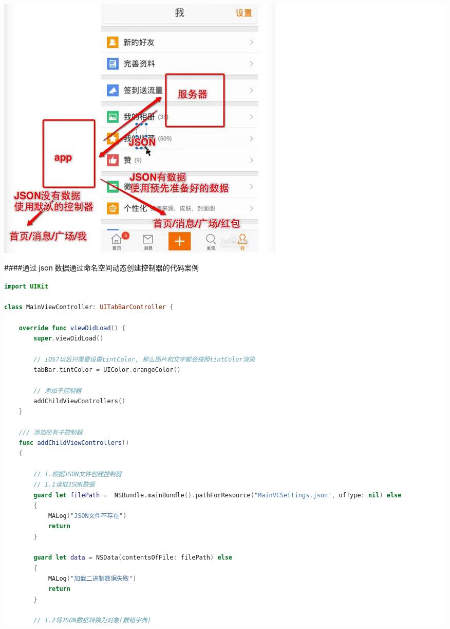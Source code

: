 ![image](images/CreateProject/命名空间运用于更换菜单图片.png)

####通过 json 数据通过命名空间动态创建控制器的代码案例


```Swift
import UIKit

class MainViewController: UITabBarController {

    override func viewDidLoad() {
        super.viewDidLoad()

        // iOS7以后只需要设置tintColor, 那么图片和文字都会按照tintColor渲染
        tabBar.tintColor = UIColor.orangeColor()
        
        // 添加子控制器
        addChildViewControllers()
    }
    
    /// 添加所有子控制器
    func addChildViewControllers()
    {
        
        // 1.根据JSON文件创建控制器
        // 1.1读取JSON数据
        guard let filePath =  NSBundle.mainBundle().pathForResource("MainVCSettings.json", ofType: nil) else
        {
            MALog("JSON文件不存在")
            return
        }
        
        guard let data = NSData(contentsOfFile: filePath) else
        {
            MALog("加载二进制数据失败")
            return
        }
        
        // 1.2将JSON数据转换为对象(数组字典)
```